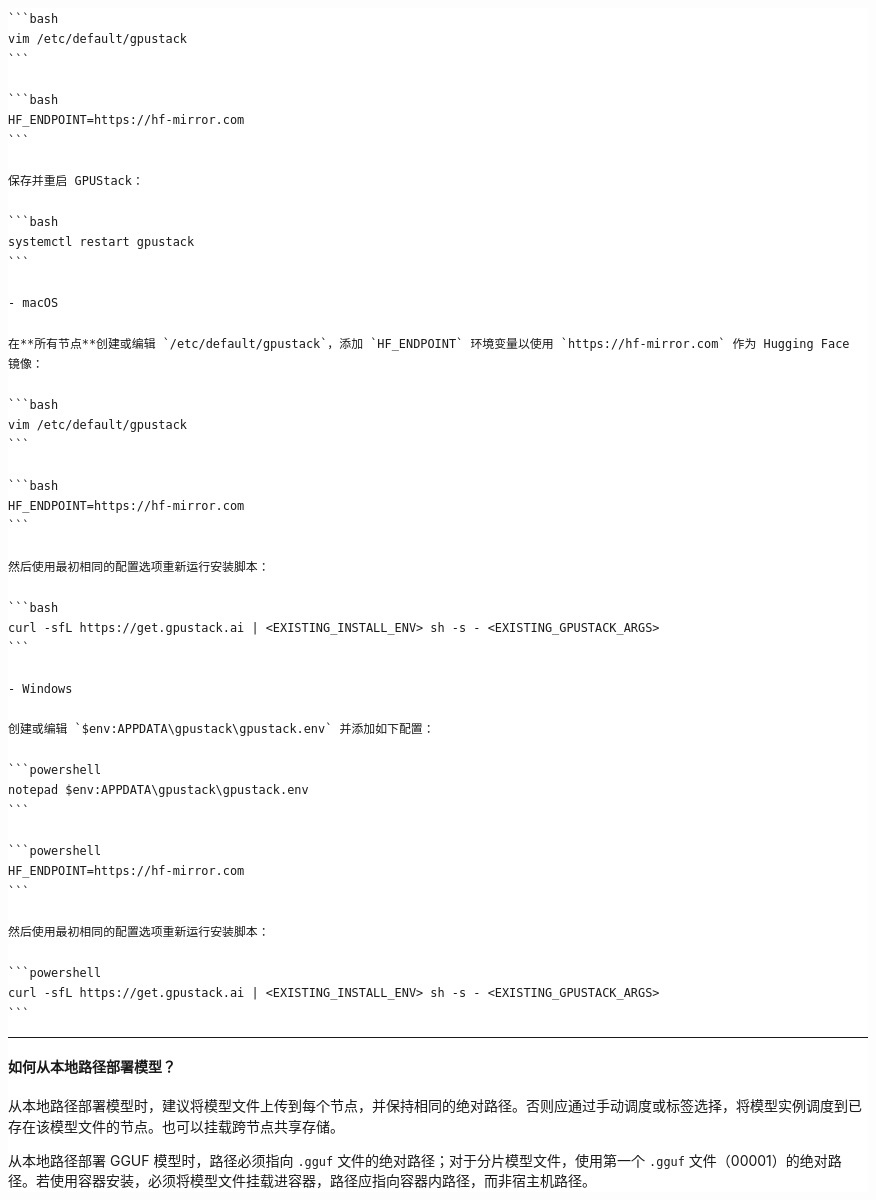     ```bash
    vim /etc/default/gpustack
    ```

    ```bash
    HF_ENDPOINT=https://hf-mirror.com
    ```

    保存并重启 GPUStack：

    ```bash
    systemctl restart gpustack
    ```

    - macOS

    在**所有节点**创建或编辑 `/etc/default/gpustack`，添加 `HF_ENDPOINT` 环境变量以使用 `https://hf-mirror.com` 作为 Hugging Face 镜像：

    ```bash
    vim /etc/default/gpustack
    ```

    ```bash
    HF_ENDPOINT=https://hf-mirror.com
    ```

    然后使用最初相同的配置选项重新运行安装脚本：

    ```bash
    curl -sfL https://get.gpustack.ai | <EXISTING_INSTALL_ENV> sh -s - <EXISTING_GPUSTACK_ARGS>
    ```

    - Windows

    创建或编辑 `$env:APPDATA\gpustack\gpustack.env` 并添加如下配置：

    ```powershell
    notepad $env:APPDATA\gpustack\gpustack.env
    ```

    ```powershell
    HF_ENDPOINT=https://hf-mirror.com
    ```

    然后使用最初相同的配置选项重新运行安装脚本：

    ```powershell
    curl -sfL https://get.gpustack.ai | <EXISTING_INSTALL_ENV> sh -s - <EXISTING_GPUSTACK_ARGS>
    ```

---

#### 如何从本地路径部署模型？

从本地路径部署模型时，建议将模型文件上传到每个节点，并保持相同的绝对路径。否则应通过手动调度或标签选择，将模型实例调度到已存在该模型文件的节点。也可以挂载跨节点共享存储。

从本地路径部署 GGUF 模型时，路径必须指向 `.gguf` 文件的绝对路径；对于分片模型文件，使用第一个 `.gguf` 文件（00001）的绝对路径。若使用容器安装，必须将模型文件挂载进容器，路径应指向容器内路径，而非宿主机路径。
